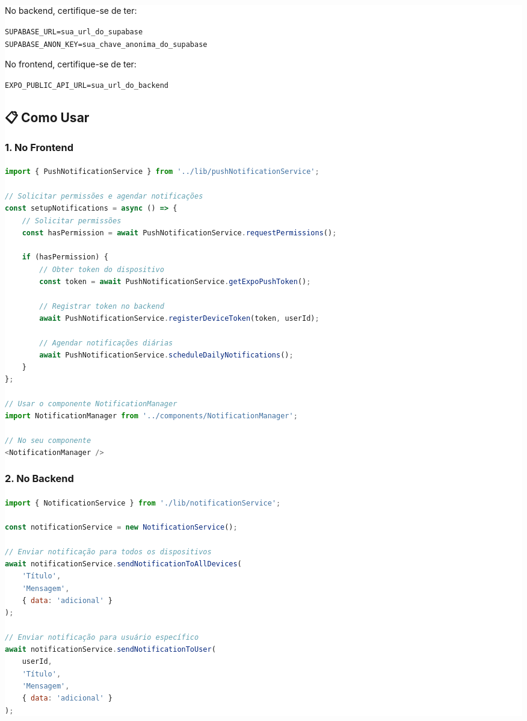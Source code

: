 No backend, certifique-se de ter:
```env
SUPABASE_URL=sua_url_do_supabase
SUPABASE_ANON_KEY=sua_chave_anonima_do_supabase
```

No frontend, certifique-se de ter:
```env
EXPO_PUBLIC_API_URL=sua_url_do_backend
```

## 📋 Como Usar

### 1. No Frontend

```javascript
import { PushNotificationService } from '../lib/pushNotificationService';

// Solicitar permissões e agendar notificações
const setupNotifications = async () => {
    // Solicitar permissões
    const hasPermission = await PushNotificationService.requestPermissions();
    
    if (hasPermission) {
        // Obter token do dispositivo
        const token = await PushNotificationService.getExpoPushToken();
        
        // Registrar token no backend
        await PushNotificationService.registerDeviceToken(token, userId);
        
        // Agendar notificações diárias
        await PushNotificationService.scheduleDailyNotifications();
    }
};

// Usar o componente NotificationManager
import NotificationManager from '../components/NotificationManager';

// No seu componente
<NotificationManager />
```

### 2. No Backend

```javascript
import { NotificationService } from './lib/notificationService';

const notificationService = new NotificationService();

// Enviar notificação para todos os dispositivos
await notificationService.sendNotificationToAllDevices(
    'Título',
    'Mensagem',
    { data: 'adicional' }
);

// Enviar notificação para usuário específico
await notificationService.sendNotificationToUser(
    userId,
    'Título',
    'Mensagem',
    { data: 'adicional' }
);
```
